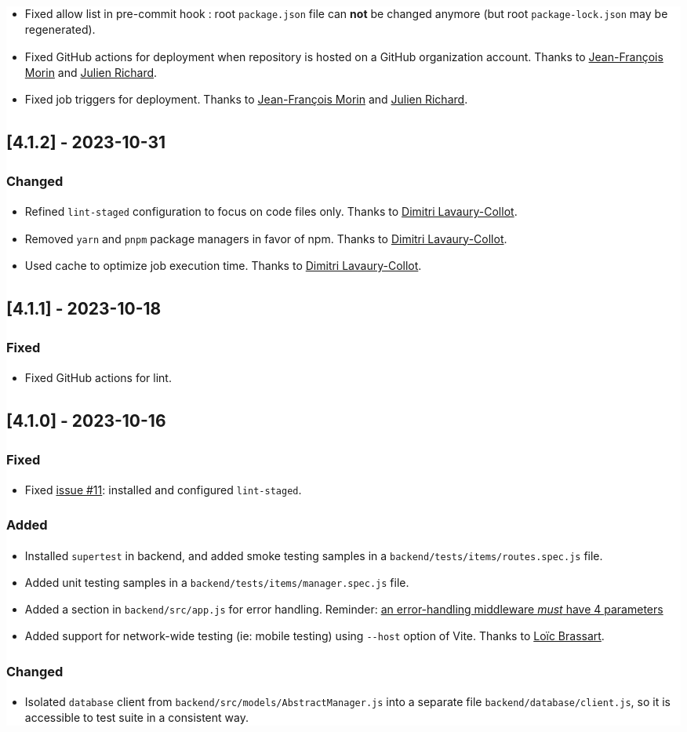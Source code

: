 - Fixed allow list in pre-commit hook : root `package.json` file can **not** be changed anymore (but root `package-lock.json` may be regenerated).

- Fixed GitHub actions for deployment when repository is hosted on a GitHub organization account. Thanks to [Jean-François Morin](https://github.com/jfm-wcs) and [Julien Richard](https://github.com/jujuck).

- Fixed job triggers for deployment. Thanks to [Jean-François Morin](https://github.com/jfm-wcs) and [Julien Richard](https://github.com/jujuck).

## [4.1.2] - 2023-10-31

### Changed

- Refined `lint-staged` configuration to focus on code files only. Thanks to [Dimitri Lavaury-Collot](https://github.com/Gwada).

- Removed `yarn` and `pnpm` package managers in favor of npm. Thanks to [Dimitri Lavaury-Collot](https://github.com/Gwada).

- Used cache to optimize job execution time. Thanks to [Dimitri Lavaury-Collot](https://github.com/Gwada).

## [4.1.1] - 2023-10-18

### Fixed

- Fixed GitHub actions for lint.

## [4.1.0] - 2023-10-16

### Fixed

- Fixed [issue #11](https://github.com/WildCodeSchool/js-template-fullstack/issues/11): installed and configured `lint-staged`.

### Added

- Installed `supertest` in backend, and added smoke testing samples in a `backend/tests/items/routes.spec.js` file.

- Added unit testing samples in a `backend/tests/items/manager.spec.js` file.

- Added a section in `backend/src/app.js` for error handling. Reminder: [an error-handling middleware _must_ have 4 parameters](https://stackoverflow.com/a/51826777/6612932)

- Added support for network-wide testing (ie: mobile testing) using `--host` option of Vite. Thanks to [Loïc Brassart](https://github.com/LoicBrassart).

### Changed

- Isolated `database` client from `backend/src/models/AbstractManager.js` into a separate file `backend/database/client.js`, so it is accessible to test suite in a consistent way.
